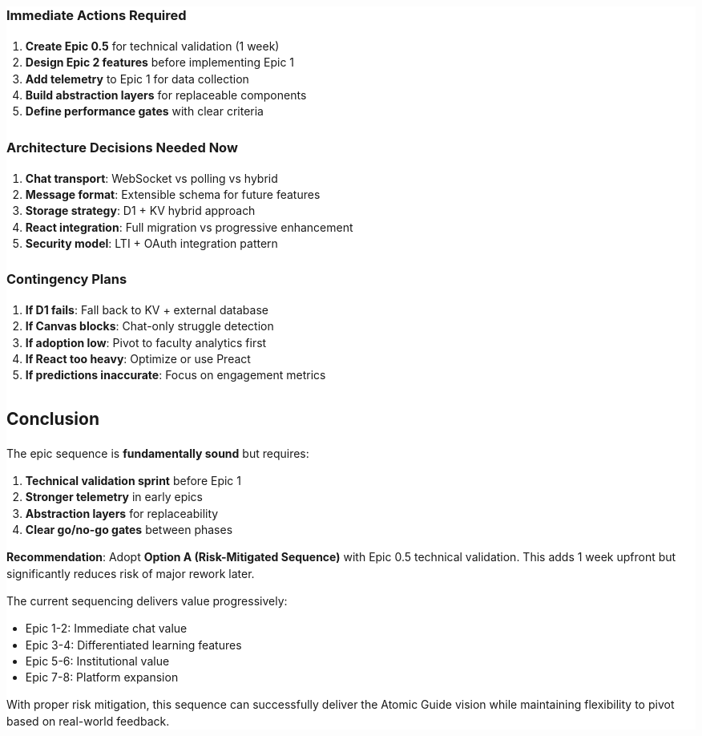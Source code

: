 ### Immediate Actions Required
1. **Create Epic 0.5** for technical validation (1 week)
2. **Design Epic 2 features** before implementing Epic 1
3. **Add telemetry** to Epic 1 for data collection
4. **Build abstraction layers** for replaceable components
5. **Define performance gates** with clear criteria

### Architecture Decisions Needed Now
1. **Chat transport**: WebSocket vs polling vs hybrid
2. **Message format**: Extensible schema for future features
3. **Storage strategy**: D1 + KV hybrid approach
4. **React integration**: Full migration vs progressive enhancement
5. **Security model**: LTI + OAuth integration pattern

### Contingency Plans
1. **If D1 fails**: Fall back to KV + external database
2. **If Canvas blocks**: Chat-only struggle detection
3. **If adoption low**: Pivot to faculty analytics first
4. **If React too heavy**: Optimize or use Preact
5. **If predictions inaccurate**: Focus on engagement metrics

## Conclusion

The epic sequence is **fundamentally sound** but requires:
1. **Technical validation sprint** before Epic 1
2. **Stronger telemetry** in early epics
3. **Abstraction layers** for replaceability
4. **Clear go/no-go gates** between phases

**Recommendation**: Adopt **Option A (Risk-Mitigated Sequence)** with Epic 0.5 technical validation. This adds 1 week upfront but significantly reduces risk of major rework later.

The current sequencing delivers value progressively:
- Epic 1-2: Immediate chat value
- Epic 3-4: Differentiated learning features  
- Epic 5-6: Institutional value
- Epic 7-8: Platform expansion

With proper risk mitigation, this sequence can successfully deliver the Atomic Guide vision while maintaining flexibility to pivot based on real-world feedback.